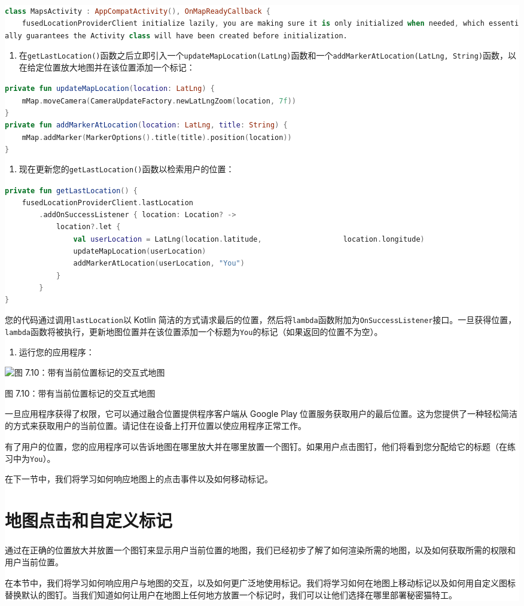 ```kt
class MapsActivity : AppCompatActivity(), OnMapReadyCallback {
    fusedLocationProviderClient initialize lazily, you are making sure it is only initialized when needed, which essentially guarantees the Activity class will have been created before initialization.
```

1.  在`getLastLocation()`函数之后立即引入一个`updateMapLocation(LatLng)`函数和一个`addMarkerAtLocation(LatLng, String)`函数，以在给定位置放大地图并在该位置添加一个标记：

```kt
private fun updateMapLocation(location: LatLng) {
    mMap.moveCamera(CameraUpdateFactory.newLatLngZoom(location, 7f))
}
private fun addMarkerAtLocation(location: LatLng, title: String) {
    mMap.addMarker(MarkerOptions().title(title).position(location))
}
```

1.  现在更新您的`getLastLocation()`函数以检索用户的位置：

```kt
private fun getLastLocation() {
    fusedLocationProviderClient.lastLocation
        .addOnSuccessListener { location: Location? ->
            location?.let {
                val userLocation = LatLng(location.latitude,                   location.longitude)
                updateMapLocation(userLocation)
                addMarkerAtLocation(userLocation, "You")
            }
        }
}
```

您的代码通过调用`lastLocation`以 Kotlin 简洁的方式请求最后的位置，然后将`lambda`函数附加为`OnSuccessListener`接口。一旦获得位置，`lambda`函数将被执行，更新地图位置并在该位置添加一个标题为`You`的标记（如果返回的位置不为空）。

1.  运行您的应用程序：

![图 7.10：带有当前位置标记的交互式地图](https://github.com/OpenDocCN/freelearn-android-zh/raw/master/docs/hwt-bd-andr-app-kt/img/B15216_07_10.jpg)

图 7.10：带有当前位置标记的交互式地图

一旦应用程序获得了权限，它可以通过融合位置提供程序客户端从 Google Play 位置服务获取用户的最后位置。这为您提供了一种轻松简洁的方式来获取用户的当前位置。请记住在设备上打开位置以使应用程序正常工作。

有了用户的位置，您的应用程序可以告诉地图在哪里放大并在哪里放置一个图钉。如果用户点击图钉，他们将看到您分配给它的标题（在练习中为`You`）。

在下一节中，我们将学习如何响应地图上的点击事件以及如何移动标记。

# 地图点击和自定义标记

通过在正确的位置放大并放置一个图钉来显示用户当前位置的地图，我们已经初步了解了如何渲染所需的地图，以及如何获取所需的权限和用户当前位置。

在本节中，我们将学习如何响应用户与地图的交互，以及如何更广泛地使用标记。我们将学习如何在地图上移动标记以及如何用自定义图标替换默认的图钉。当我们知道如何让用户在地图上任何地方放置一个标记时，我们可以让他们选择在哪里部署秘密猫特工。

